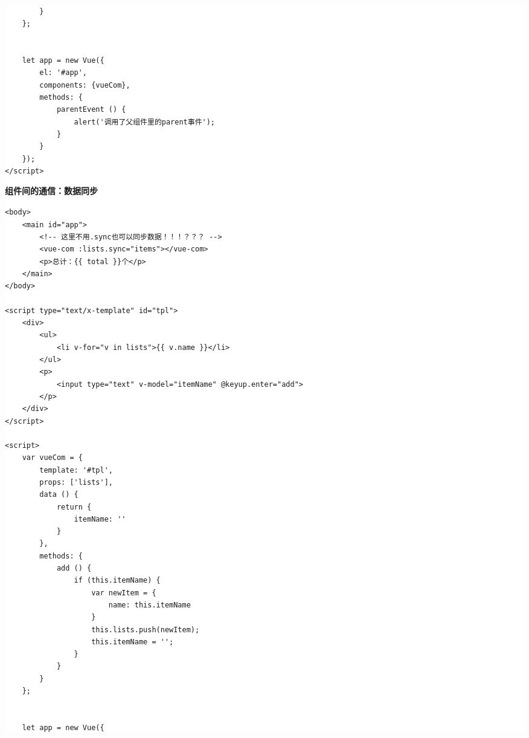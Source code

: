 ```
        }
    };


    let app = new Vue({
        el: '#app',
        components: {vueCom},
        methods: {
            parentEvent () {
                alert('调用了父组件里的parent事件');
            }
        }
    });
</script>

```

**组件间的通信：数据同步**


```
<body>
    <main id="app">
        <!-- 这里不用.sync也可以同步数据！！！？？？ -->
        <vue-com :lists.sync="items"></vue-com>
        <p>总计：{{ total }}个</p>
    </main>
</body>

<script type="text/x-template" id="tpl">
    <div>
        <ul>
            <li v-for="v in lists">{{ v.name }}</li>
        </ul>
        <p>
            <input type="text" v-model="itemName" @keyup.enter="add">
        </p>
    </div>
</script>

<script>
    var vueCom = {
        template: '#tpl',
        props: ['lists'],
        data () {
            return {
                itemName: ''
            }
        },
        methods: {
            add () {
                if (this.itemName) {
                    var newItem = {
                        name: this.itemName
                    }
                    this.lists.push(newItem);
                    this.itemName = '';
                }
            }
        }
    };


    let app = new Vue({
```